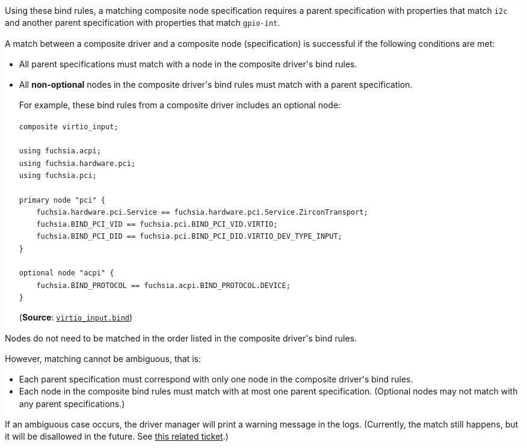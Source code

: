 Using these bind rules, a matching composite node specification requires a
parent specification with properties that match `i2c` and another parent
specification with properties that match `gpio-int`.

A match between a composite driver and a composite node (specification) is
successful if the following conditions are met:

- All parent specifications must match with a node in the composite driver's
  bind rules.

- All **non-optional** nodes in the composite driver's bind rules must match
  with a parent specification.

  For example, these bind rules from a composite driver includes an optional node:

  ```none {:.devsite-disable-click-to-copy}
  composite virtio_input;

  using fuchsia.acpi;
  using fuchsia.hardware.pci;
  using fuchsia.pci;

  primary node "pci" {
      fuchsia.hardware.pci.Service == fuchsia.hardware.pci.Service.ZirconTransport;
      fuchsia.BIND_PCI_VID == fuchsia.pci.BIND_PCI_VID.VIRTIO;
      fuchsia.BIND_PCI_DID == fuchsia.pci.BIND_PCI_DID.VIRTIO_DEV_TYPE_INPUT;
  }

  optional node "acpi" {
      fuchsia.BIND_PROTOCOL == fuchsia.acpi.BIND_PROTOCOL.DEVICE;
  }
  ```

  (**Source**: [`virtio_input.bind`][virtio-input-bind])

Nodes do not need to be matched in the order listed in the composite driver's
bind rules.

However, matching cannot be ambiguous, that is:

- Each parent specification must correspond with only one node in the composite
  driver's bind rules.
- Each node in the composite bind rules must match with at most one parent
  specification. (Optional nodes may not match with any parent specifications.)

If an ambiguous case occurs, the driver manager will print a warning message in
the logs. (Currently, the match still happens, but it will be disallowed in the
future. See [this related ticket][ticket-01].)


[composite-node-concepts]: /docs/concepts/drivers/drivers_and_nodes.md#composite_nodes
[composite-node-spec]: /docs/glossary#composite-node-specification
[composite-node]: /docs/glossary#composite-node
[composite-driver]: /docs/glossary#composite-driver
[driver-bindings]: /docs/development/drivers/concepts/device_driver_model/driver-binding.md
[driver-concepts]: /docs/concepts/drivers/README.md
[node-properties]: /docs/concepts/drivers/drivers_and_nodes.md#node_attributes
[board-driver]: /docs/glossary#board-driver
[driver-manager]: /docs/concepts/drivers/driver_framework.md#driver_manager
[driver-index]: /docs/concepts/drivers/driver_framework.md#driver_index
[virtio-input-bind]: https://cs.opensource.google/fuchsia/fuchsia/+/main:src/ui/input/drivers/virtio/meta/virtio_input.bind
[ticket-01]: https://g-issues.fuchsia.dev/issues/42058532
[bind-rules-tutorial]: /docs/development/drivers/tutorials/bind-rules-tutorial.md
[bind-dir]: https://cs.opensource.google/fuchsia/fuchsia/+/main:/src/devices/bind/
[fuchsia-i2c]: https://cs.opensource.google/fuchsia/fuchsia/+/main:src/devices/bind/fuchsia.i2c/
[generated-bing-libraries]: /docs/development/drivers/tutorials/fidl-tutorial.md#generated-bind-libraries
[bind-libraries-codegen-tutorial]: /docs/development/drivers/tutorials/bind-libraries-codegen.md
[composite-node-spec-h]: https://cs.opensource.google/fuchsia/fuchsia/+/main:/src/lib/ddktl/include/ddktl/composite-node-spec.h
[composite-node-spec-fidl]: https://cs.opensource.google/fuchsia/fuchsia/+/main:/sdk/fidl/fuchsia.driver.framework/composite_node_spec.fidl
[composite-node-spec-h-sdk]: https://cs.opensource.google/fuchsia/fuchsia/+/main:/sdk/lib/driver/component/cpp/composite_node_spec.h
[ddktl]: https://cs.opensource.google/fuchsia/fuchsia/+/main:src/lib/ddktl/
[node-add-args-h]: https://cs.opensource.google/fuchsia/fuchsia/+/main:/sdk/lib/driver/component/cpp/node_add_args.h
[composite-node-spec-h-ddktl]: https://cs.opensource.google/fuchsia/fuchsia/+/main:src/lib/ddktl/include/ddktl/composite-node-spec.h?q=MakeAcceptBindRule&ss=fuchsia
[platform-bus-fidl]: https://cs.opensource.google/fuchsia/fuchsia/+/main:/sdk/fidl/fuchsia.hardware.platform.bus/platform-bus.fidl
[view-driver-information]: /docs/development/tools/ffx/workflows/view-driver-information.md